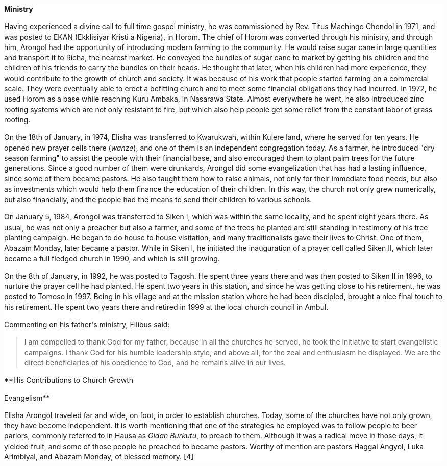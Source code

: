 **Ministry**

Having experienced a divine call to full time gospel ministry, he was commissioned by Rev. Titus Machingo Chondol in 1971, and was posted to EKAN (Ekklisiyar Kristi a Nigeria), in Horom. The chief of Horom was converted through his ministry, and through him, Arongol had the opportunity of introducing modern farming to the community. He would raise sugar cane in large quantities and transport it to Richa, the nearest market. He conveyed the bundles of sugar cane to market by getting his children and the children of his friends to carry the bundles on their heads.  He thought that later, when his children had more experience, they would contribute to the growth of church and society. It was because of his work that people started farming on a commercial scale. They were eventually able to erect a befitting church and to meet some financial obligations they had incurred. In 1972, he used Horom as a base while reaching Kuru Ambaka, in Nasarawa State. Almost everywhere he went, he also introduced zinc roofing systems which are not only resistant to fire, but which also help people get some relief from the constant labor of grass roofing.

On the 18th of January, in 1974, Elisha was transferred to Kwarukwah, within Kulere land, where he served for ten years. He opened new prayer cells there (*wanze*), and one of them is an independent congregation today.  As a farmer, he introduced "dry season farming" to assist the people with their financial base, and also encouraged them to plant palm trees for the future generations. Since a good number of them were drunkards, Arongol did some evangelization that has had a lasting influence, since some of them became pastors. He also taught them how to raise animals, not only for their immediate food needs, but also as investments which would help them finance the education of their children.  In this way, the church not only grew numerically, but also financially, and the people had the means to send their children to various schools.

On January 5, 1984, Arongol was transferred to Siken I, which was within the same locality, and he spent eight years there. As usual, he was not only a preacher but also a farmer, and some of the trees he planted are still standing in testimony of his tree planting campaign. He began to do house to house visitation, and many traditionalists gave their lives to Christ. One of them, Abazam Monday, later became a pastor. While in Siken I, he initiated the inauguration of a prayer cell called Siken II, which later became a full fledged church in 1990, and which is still growing.

On the 8th of January, in 1992, he was posted to Tagosh. He spent three years there and was then posted to Siken II in 1996, to nurture the prayer cell he had planted. He spent two years in this station, and since he was getting close to his retirement, he was posted to Tomoso in 1997. Being in his village and at the mission station where he had been discipled, brought a nice final touch to his retirement. He spent two years there and retired in 1999 at the local church council in Ambul.

Commenting on his father's ministry, Filibus said:

> I am compelled to thank God for my father, because in all the churches he served, he took the initiative to start evangelistic campaigns. I thank God for his humble leadership style, and above all, for the zeal and enthusiasm he displayed. We are the direct beneficiaries of his obedience to God, and he remains alive in our lives.

**His Contributions to Church Growth

Evangelism**

Elisha Arongol traveled far and wide, on foot, in order to establish churches.  Today, some of the churches have not only grown, they have become independent. It is worth mentioning that one of the strategies he employed was to follow people to beer parlors, commonly referred to in Hausa as *Gidan Burkutu*, to preach to them. Although it was a radical move in those days, it yielded fruit, and some of those people he preached to became pastors. Worthy of mention are pastors Haggai Angyol, Luka Arimbiyal, and Abazam Monday, of blessed memory. [4]

